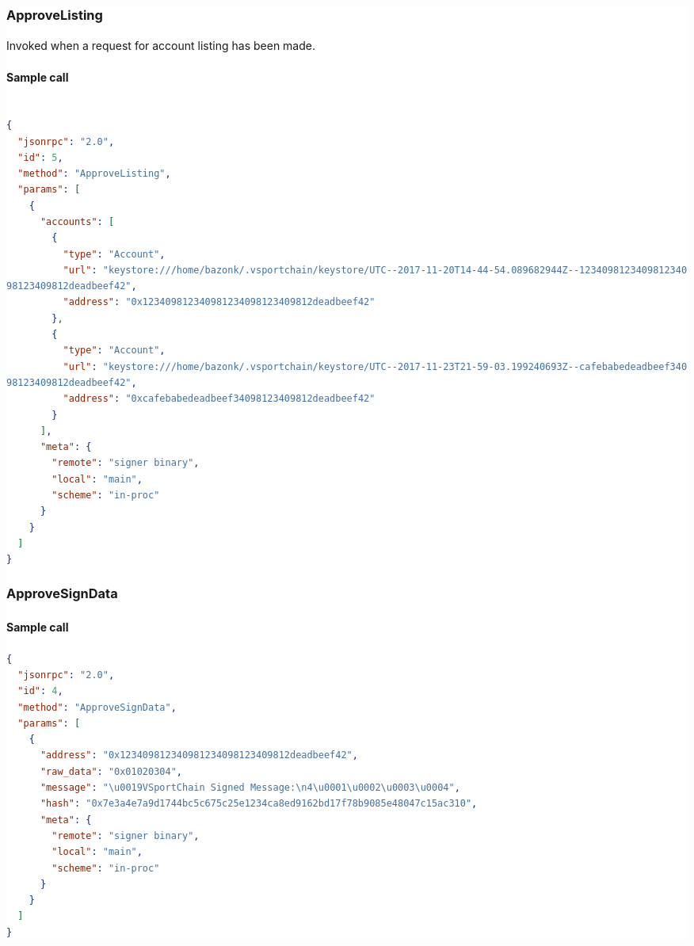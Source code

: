 ### ApproveListing

Invoked when a request for account listing has been made.

#### Sample call

```json

{
  "jsonrpc": "2.0",
  "id": 5,
  "method": "ApproveListing",
  "params": [
    {
      "accounts": [
        {
          "type": "Account",
          "url": "keystore:///home/bazonk/.vsportchain/keystore/UTC--2017-11-20T14-44-54.089682944Z--123409812340981234098123409812deadbeef42",
          "address": "0x123409812340981234098123409812deadbeef42"
        },
        {
          "type": "Account",
          "url": "keystore:///home/bazonk/.vsportchain/keystore/UTC--2017-11-23T21-59-03.199240693Z--cafebabedeadbeef34098123409812deadbeef42",
          "address": "0xcafebabedeadbeef34098123409812deadbeef42"
        }
      ],
      "meta": {
        "remote": "signer binary",
        "local": "main",
        "scheme": "in-proc"
      }
    }
  ]
}

```


### ApproveSignData

#### Sample call

```json
{
  "jsonrpc": "2.0",
  "id": 4,
  "method": "ApproveSignData",
  "params": [
    {
      "address": "0x123409812340981234098123409812deadbeef42",
      "raw_data": "0x01020304",
      "message": "\u0019VSportChain Signed Message:\n4\u0001\u0002\u0003\u0004",
      "hash": "0x7e3a4e7a9d1744bc5c675c25e1234ca8ed9162bd17f78b9085e48047c15ac310",
      "meta": {
        "remote": "signer binary",
        "local": "main",
        "scheme": "in-proc"
      }
    }
  ]
}

```
